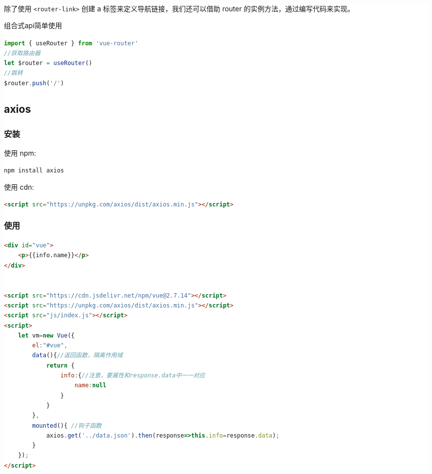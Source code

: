除了使用 `<router-link>` 创建 a 标签来定义导航链接，我们还可以借助 router 的实例方法，通过编写代码来实现。

组合式api简单使用

```js
import { useRouter } from 'vue-router'
//获取路由器
let $router = useRouter()
//跳转
$router.push('/')
```



## axios

### 安装

使用 npm:

```shell
npm install axios
```

使用 cdn:

```html
<script src="https://unpkg.com/axios/dist/axios.min.js"></script>
```

### 使用

```html
<div id="vue">
    <p>{{info.name}}</p>
</div>


<script src="https://cdn.jsdelivr.net/npm/vue@2.7.14"></script>
<script src="https://unpkg.com/axios/dist/axios.min.js"></script>
<script src="js/index.js"></script>
<script>
    let vm=new Vue({
        el:"#vue",
        data(){//返回函数，隔离作用域
            return {
                info:{//注意，要属性和response.data中一一对应
                    name:null
                }
            }
        },
        mounted(){ //钩子函数
            axios.get('../data.json').then(response=>this.info=response.data);
        }
    });
</script>
```
